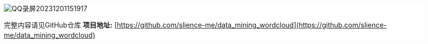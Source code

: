 
![QQ录屏20231201151917](/images/posts/QQ录屏20231201151917.gif)

完整内容请见GitHub仓库
**项目地址:** [https://github.com/slience-me/data_mining_wordcloud](https://github.com/slience-me/data_mining_wordcloud)
